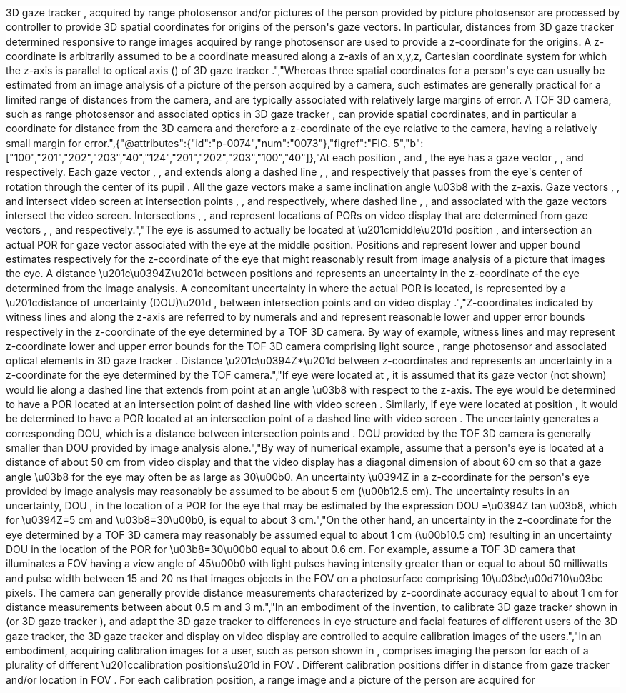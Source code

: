 3D gaze tracker , acquired by range photosensor  and\/or pictures of the person provided by picture photosensor  are processed by controller  to provide 3D spatial coordinates for origins of the person's gaze vectors. In particular, distances from 3D gaze tracker  determined responsive to range images acquired by range photosensor  are used to provide a z-coordinate for the origins. A z-coordinate is arbitrarily assumed to be a coordinate measured along a z-axis of an x,y,z, Cartesian coordinate system for which the z-axis is parallel to optical axis  () of 3D gaze tracker .","Whereas three spatial coordinates for a person's eye can usually be estimated from an image analysis of a picture of the person acquired by a camera, such estimates are generally practical for a limited range of distances from the camera, and are typically associated with relatively large margins of error. A TOF 3D camera, such as range photosensor  and associated optics in 3D gaze tracker , can provide spatial coordinates, and in particular a coordinate for distance from the 3D camera and therefore a z-coordinate of the eye relative to the camera, having a relatively small margin for error.",{"@attributes":{"id":"p-0074","num":"0073"},"figref":"FIG. 5","b":["100","201","202","203","40","124","201","202","203","100","40"]},"At each position ,  and , the eye has a gaze vector , , and  respectively. Each gaze vector , , and  extends along a dashed line , , and  respectively that passes from the eye's center of rotation  through the center of its pupil . All the gaze vectors make a same inclination angle \u03b8 with the z-axis. Gaze vectors , , and  intersect video screen  at intersection points , , and  respectively, where dashed line , , and  associated with the gaze vectors intersect the video screen. Intersections , , and  represent locations of PORs on video display  that are determined from gaze vectors , , and  respectively.","The eye is assumed to actually be located at \u201cmiddle\u201d position , and intersection  an actual POR for gaze vector  associated with the eye at the middle position. Positions  and  represent lower and upper bound estimates respectively for the z-coordinate of the eye that might reasonably result from image analysis of a picture that images the eye. A distance \u201c\u0394Z\u201d between positions  and  represents an uncertainty in the z-coordinate of the eye determined from the image analysis. A concomitant uncertainty in where the actual POR is located, is represented by a \u201cdistance of uncertainty (DOU)\u201d , between intersection points  and  on video display .","Z-coordinates indicated by witness lines  and  along the z-axis are referred to by numerals  and  and represent reasonable lower and upper error bounds respectively in the z-coordinate of the eye determined by a TOF 3D camera. By way of example, witness lines  and  may represent z-coordinate lower and upper error bounds for the TOF 3D camera comprising light source , range photosensor  and associated optical elements in 3D gaze tracker . Distance \u201c\u0394Z*\u201d between z-coordinates  and  represents an uncertainty in a z-coordinate for the eye determined by the TOF camera.","If eye  were located at , it is assumed that its gaze vector (not shown) would lie along a dashed line  that extends from point  at an angle \u03b8 with respect to the z-axis. The eye would be determined to have a POR located at an intersection point  of dashed line  with video screen . Similarly, if eye  were located at position , it would be determined to have a POR located at an intersection point  of a dashed line  with video screen . The uncertainty generates a corresponding DOU, which is a distance between intersection points  and . DOU  provided by the TOF 3D camera is generally smaller than DOU  provided by image analysis alone.","By way of numerical example, assume that a person's eye  is located at a distance of about 50 cm from video display  and that the video display has a diagonal dimension of about 60 cm so that a gaze angle \u03b8 for the eye may often be as large as 30\u00b0. An uncertainty \u0394Z in a z-coordinate for the person's eye provided by image analysis may reasonably be assumed to be about 5 cm (\u00b12.5 cm). The uncertainty results in an uncertainty, DOU , in the location of a POR for the eye that may be estimated by the expression DOU =\u0394Z tan \u03b8, which for \u0394Z=5 cm and \u03b8=30\u00b0, is equal to about 3 cm.","On the other hand, an uncertainty in the z-coordinate for the eye determined by a TOF 3D camera may reasonably be assumed equal to about 1 cm (\u00b10.5 cm) resulting in an uncertainty DOU  in the location of the POR for \u03b8=30\u00b0 equal to about 0.6 cm. For example, assume a TOF 3D camera that illuminates a FOV having a view angle of 45\u00b0 with light pulses having intensity greater than or equal to about 50 milliwatts and pulse width between 15 and 20 ns that images objects in the FOV on a photosurface comprising 10\u03bc\u00d710\u03bc pixels. The camera can generally provide distance measurements characterized by z-coordinate accuracy equal to about 1 cm for distance measurements between about 0.5 m and 3 m.","In an embodiment of the invention, to calibrate 3D gaze tracker  shown in  (or 3D gaze tracker  ), and adapt the 3D gaze tracker to differences in eye structure and facial features of different users of the 3D gaze tracker, the 3D gaze tracker and display on video display  are controlled to acquire calibration images of the users.","In an embodiment, acquiring calibration images for a user, such as person  shown in , comprises imaging the person for each of a plurality of different \u201ccalibration positions\u201d in FOV . Different calibration positions differ in distance from gaze tracker  and\/or location in FOV . For each calibration position, a range image and a picture of the person are acquired for